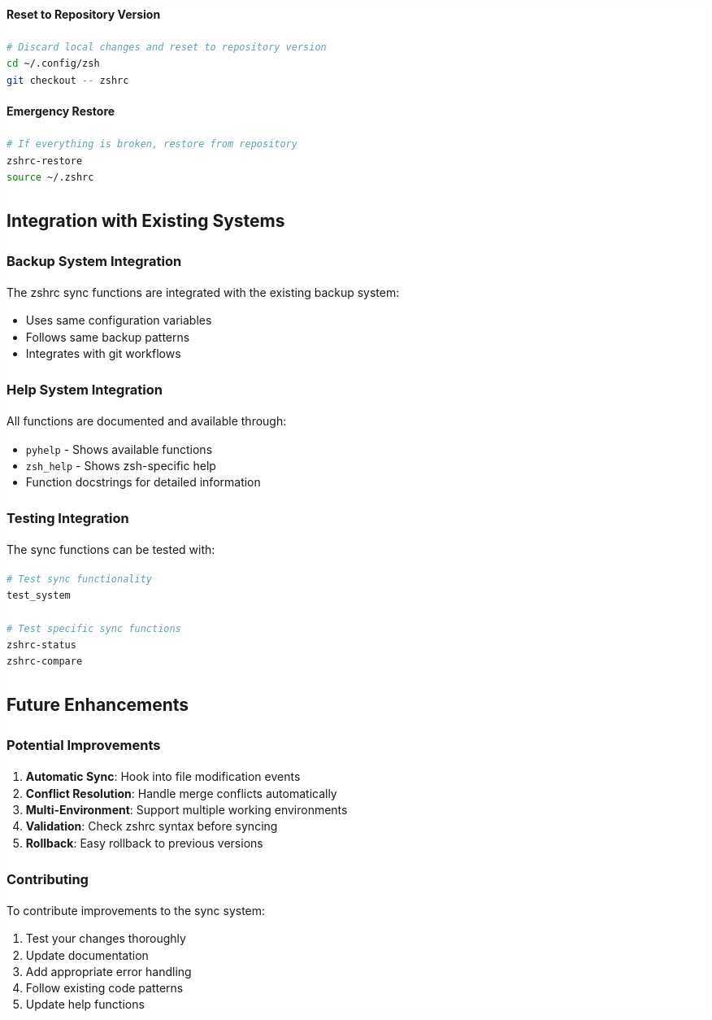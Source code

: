 #### Reset to Repository Version
```bash
# Discard local changes and reset to repository version
cd ~/.config/zsh
git checkout -- zshrc
```

#### Emergency Restore
```bash
# If everything is broken, restore from repository
zshrc-restore
source ~/.zshrc
```

## Integration with Existing Systems

### Backup System Integration
The zshrc sync functions are integrated with the existing backup system:
- Uses same configuration variables
- Follows same backup patterns
- Integrates with git workflows

### Help System Integration
All functions are documented and available through:
- `pyhelp` - Shows available functions
- `zsh_help` - Shows zsh-specific help
- Function docstrings for detailed information

### Testing Integration
The sync functions can be tested with:
```bash
# Test sync functionality
test_system

# Test specific sync functions
zshrc-status
zshrc-compare
```

## Future Enhancements

### Potential Improvements
1. **Automatic Sync**: Hook into file modification events
2. **Conflict Resolution**: Handle merge conflicts automatically
3. **Multi-Environment**: Support multiple working environments
4. **Validation**: Check zshrc syntax before syncing
5. **Rollback**: Easy rollback to previous versions

### Contributing
To contribute improvements to the sync system:
1. Test your changes thoroughly
2. Update documentation
3. Add appropriate error handling
4. Follow existing code patterns
5. Update help functions

